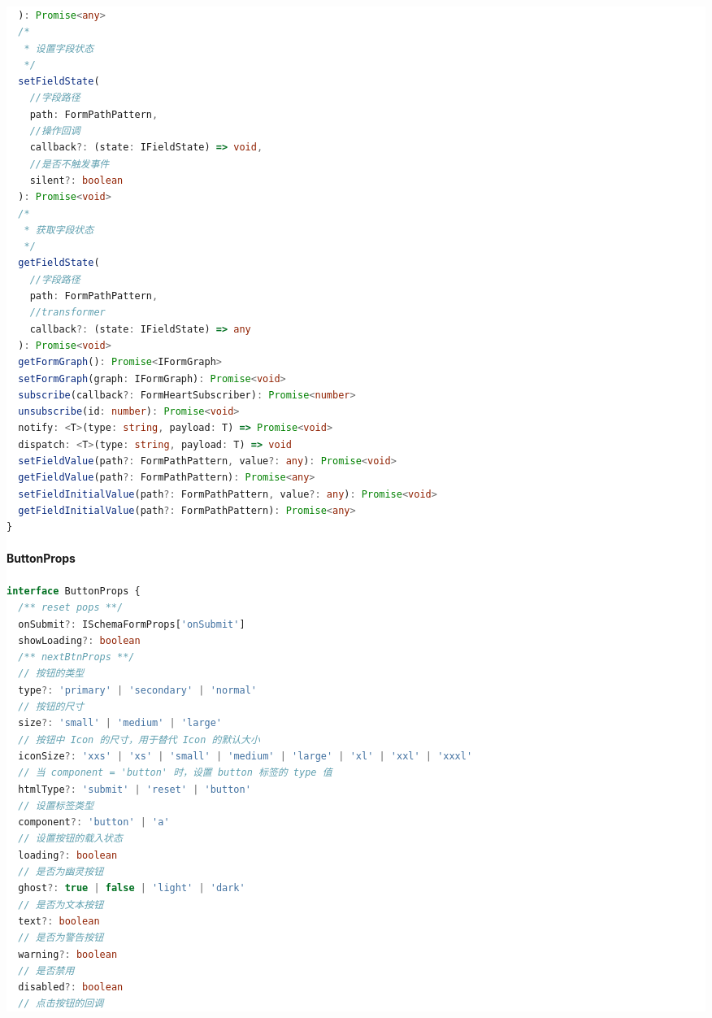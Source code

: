 ```typescript
  ): Promise<any>
  /*
   * 设置字段状态
   */
  setFieldState(
    //字段路径
    path: FormPathPattern,
    //操作回调
    callback?: (state: IFieldState) => void,
    //是否不触发事件
    silent?: boolean
  ): Promise<void>
  /*
   * 获取字段状态
   */
  getFieldState(
    //字段路径
    path: FormPathPattern,
    //transformer
    callback?: (state: IFieldState) => any
  ): Promise<void>
  getFormGraph(): Promise<IFormGraph>
  setFormGraph(graph: IFormGraph): Promise<void>
  subscribe(callback?: FormHeartSubscriber): Promise<number>
  unsubscribe(id: number): Promise<void>
  notify: <T>(type: string, payload: T) => Promise<void>
  dispatch: <T>(type: string, payload: T) => void
  setFieldValue(path?: FormPathPattern, value?: any): Promise<void>
  getFieldValue(path?: FormPathPattern): Promise<any>
  setFieldInitialValue(path?: FormPathPattern, value?: any): Promise<void>
  getFieldInitialValue(path?: FormPathPattern): Promise<any>
}
```


#### ButtonProps

```typescript
interface ButtonProps {
  /** reset pops **/
  onSubmit?: ISchemaFormProps['onSubmit']
  showLoading?: boolean
  /** nextBtnProps **/
  // 按钮的类型
  type?: 'primary' | 'secondary' | 'normal'
  // 按钮的尺寸
  size?: 'small' | 'medium' | 'large'
  // 按钮中 Icon 的尺寸，用于替代 Icon 的默认大小
  iconSize?: 'xxs' | 'xs' | 'small' | 'medium' | 'large' | 'xl' | 'xxl' | 'xxxl'
  // 当 component = 'button' 时，设置 button 标签的 type 值
  htmlType?: 'submit' | 'reset' | 'button'
  // 设置标签类型
  component?: 'button' | 'a'
  // 设置按钮的载入状态
  loading?: boolean
  // 是否为幽灵按钮
  ghost?: true | false | 'light' | 'dark'
  // 是否为文本按钮
  text?: boolean
  // 是否为警告按钮
  warning?: boolean
  // 是否禁用
  disabled?: boolean
  // 点击按钮的回调
```

  [key: string]: any